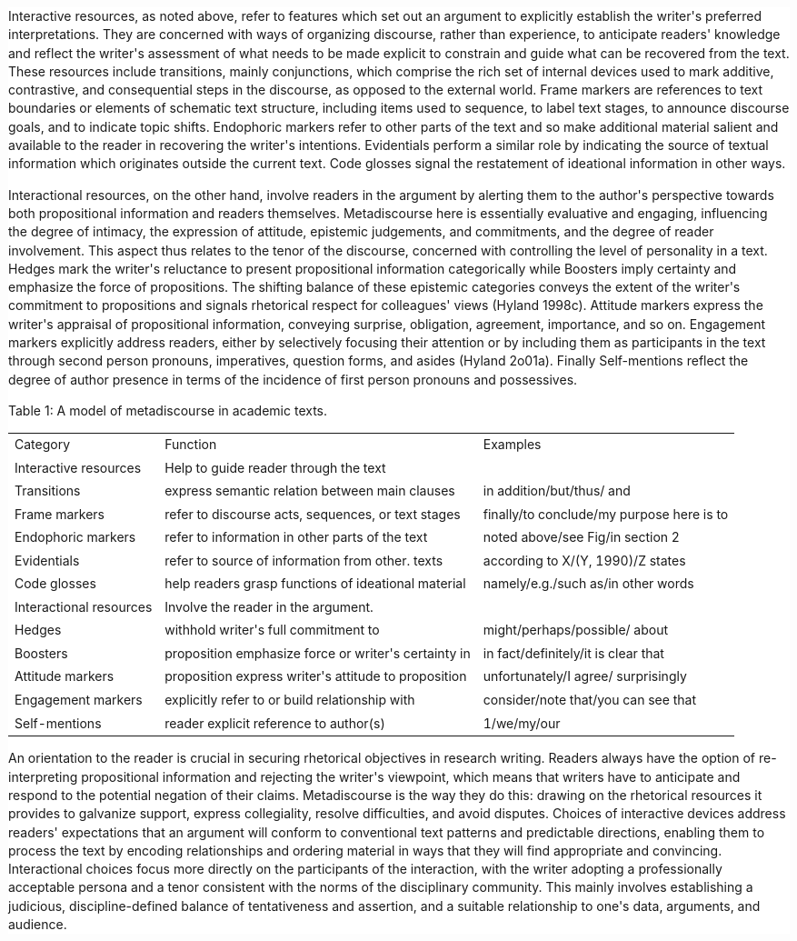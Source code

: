 Interactive resources, as noted above, refer to features which set out an argument to explicitly establish the writer's preferred interpretations. They are concerned with ways of organizing discourse, rather than experience, to anticipate readers' knowledge and reflect the writer's assessment of what needs to be made explicit to constrain and guide what can be recovered from the text. These resources include transitions, mainly conjunctions, which comprise the rich set of internal devices used to mark additive, contrastive, and consequential steps in the discourse, as opposed to the external world. Frame markers are references to text boundaries or elements of schematic text structure, including items used to sequence, to label text stages, to announce discourse goals, and to indicate topic shifts. Endophoric markers refer to other parts of the text and so make additional material salient and available to the reader in recovering the writer's intentions. Evidentials perform a similar role by indicating the source of textual information which originates outside the current text. Code glosses signal the restatement of ideational information in other ways.

Interactional resources, on the other hand, involve readers in the argument by alerting them to the author's perspective towards both propositional information and readers themselves. Metadiscourse here is essentially evaluative and engaging, influencing the degree of intimacy, the expression of attitude, epistemic judgements, and commitments, and the degree of reader involvement. This aspect thus relates to the tenor of the discourse, concerned with controlling the level of personality in a text. Hedges mark the writer's reluctance to present propositional information categorically while Boosters imply certainty and emphasize the force of propositions. The shifting balance of these epistemic categories conveys the extent of the writer's commitment to propositions and signals rhetorical respect for colleagues' views (Hyland 1998c). Attitude markers express the writer's appraisal of propositional information, conveying surprise, obligation, agreement, importance, and so on. Engagement markers explicitly address readers, either by selectively focusing their attention or by including them as participants in the text through second person pronouns, imperatives, question forms, and asides (Hyland 2o01a). Finally Self-mentions reflect the degree of author presence in terms of the incidence of first person pronouns and possessives.

Table 1: A model of metadiscourse in academic texts.   

<html><body><table><tr><td>Category</td><td>Function</td><td>Examples</td></tr><tr><td>Interactive resources</td><td colspan="2">Help to guide reader through the text</td></tr><tr><td>Transitions</td><td>express semantic relation between main clauses</td><td>in addition/but/thus/ and</td></tr><tr><td>Frame markers</td><td>refer to discourse acts, sequences, or text stages</td><td>finally/to conclude/my purpose here is to</td></tr><tr><td>Endophoric markers</td><td>refer to information in other parts of the text</td><td>noted above/see Fig/in section 2</td></tr><tr><td>Evidentials</td><td>refer to source of information from other. texts</td><td>according to X/(Y, 1990)/Z states</td></tr><tr><td>Code glosses</td><td>help readers grasp functions of ideational material</td><td>namely/e.g./such as/in other words</td></tr><tr><td>Interactional resources</td><td>Involve the reader in the argument.</td><td></td></tr><tr><td>Hedges</td><td>withhold writer&#x27;s full commitment to</td><td>might/perhaps/possible/ about</td></tr><tr><td>Boosters</td><td>proposition emphasize force or writer&#x27;s certainty in</td><td>in fact/definitely/it is clear that</td></tr><tr><td>Attitude markers</td><td>proposition express writer&#x27;s attitude to proposition</td><td>unfortunately/I agree/ surprisingly</td></tr><tr><td>Engagement markers</td><td>explicitly refer to or build relationship with</td><td>consider/note that/you can see that</td></tr><tr><td>Self-mentions</td><td>reader explicit reference to author(s)</td><td>1/we/my/our</td></tr></table></body></html>

An orientation to the reader is crucial in securing rhetorical objectives in research writing. Readers always have the option of re-interpreting propositional information and rejecting the writer's viewpoint, which means that writers have to anticipate and respond to the potential negation of their claims. Metadiscourse is the way they do this: drawing on the rhetorical resources it provides to galvanize support, express collegiality, resolve difficulties, and avoid disputes. Choices of interactive devices address readers' expectations that an argument will conform to conventional text patterns and predictable directions, enabling them to process the text by encoding relationships and ordering material in ways that they will find appropriate and convincing. Interactional choices focus more directly on the participants of the interaction, with the writer adopting a professionally acceptable persona and a tenor consistent with the norms of the disciplinary community. This mainly involves establishing a judicious, discipline-defined balance of tentativeness and assertion, and a suitable relationship to one's data, arguments, and audience.
